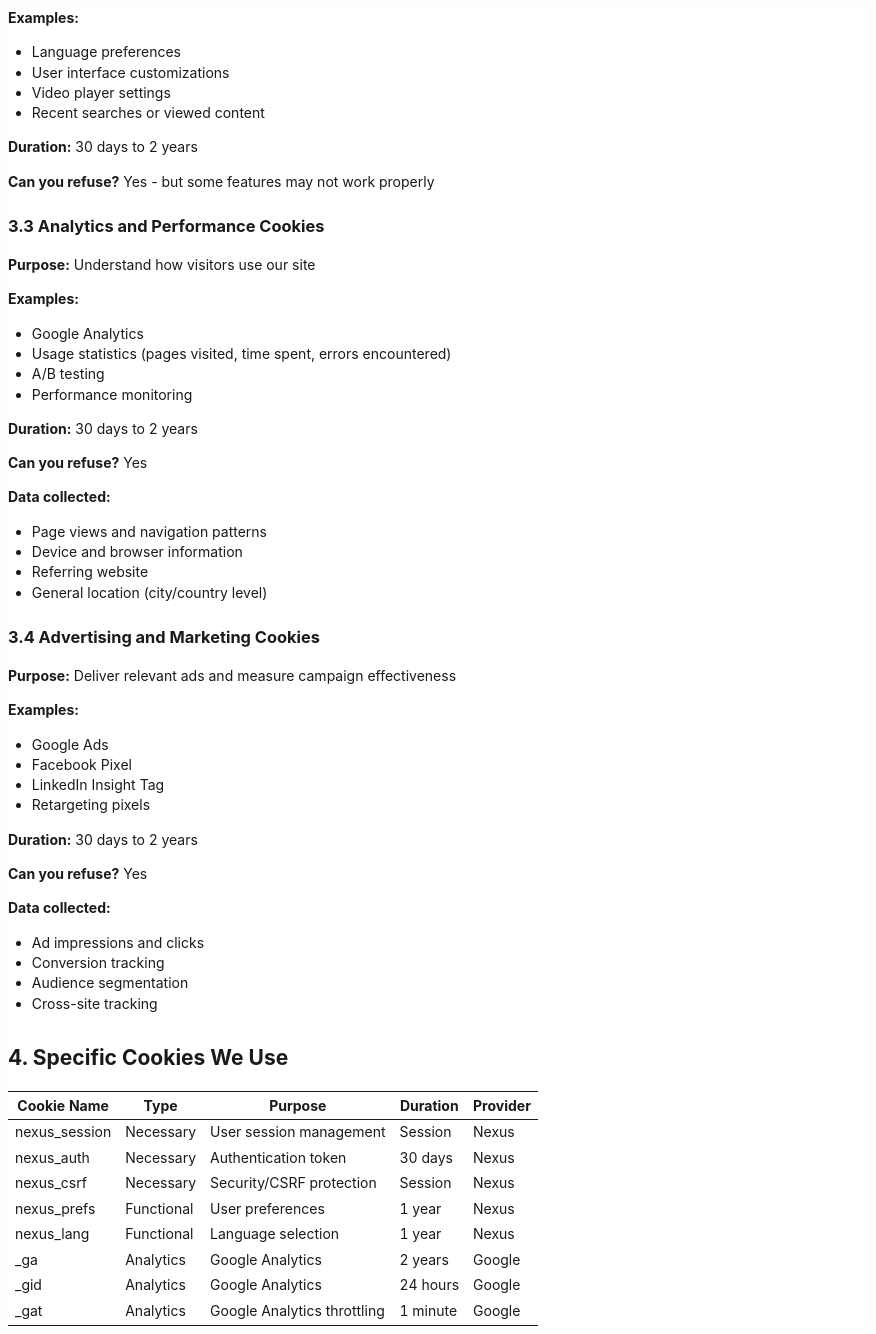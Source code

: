 **Examples:**
- Language preferences
- User interface customizations
- Video player settings
- Recent searches or viewed content

**Duration:** 30 days to 2 years

**Can you refuse?** Yes - but some features may not work properly

### 3.3 Analytics and Performance Cookies

**Purpose:** Understand how visitors use our site

**Examples:**
- Google Analytics
- Usage statistics (pages visited, time spent, errors encountered)
- A/B testing
- Performance monitoring

**Duration:** 30 days to 2 years

**Can you refuse?** Yes

**Data collected:**
- Page views and navigation patterns
- Device and browser information
- Referring website
- General location (city/country level)

### 3.4 Advertising and Marketing Cookies

**Purpose:** Deliver relevant ads and measure campaign effectiveness

**Examples:**
- Google Ads
- Facebook Pixel
- LinkedIn Insight Tag
- Retargeting pixels

**Duration:** 30 days to 2 years

**Can you refuse?** Yes

**Data collected:**
- Ad impressions and clicks
- Conversion tracking
- Audience segmentation
- Cross-site tracking

## 4. Specific Cookies We Use

| Cookie Name | Type | Purpose | Duration | Provider |
|-------------|------|---------|----------|----------|
| nexus_session | Necessary | User session management | Session | Nexus |
| nexus_auth | Necessary | Authentication token | 30 days | Nexus |
| nexus_csrf | Necessary | Security/CSRF protection | Session | Nexus |
| nexus_prefs | Functional | User preferences | 1 year | Nexus |
| nexus_lang | Functional | Language selection | 1 year | Nexus |
| _ga | Analytics | Google Analytics | 2 years | Google |
| _gid | Analytics | Google Analytics | 24 hours | Google |
| _gat | Analytics | Google Analytics throttling | 1 minute | Google |
